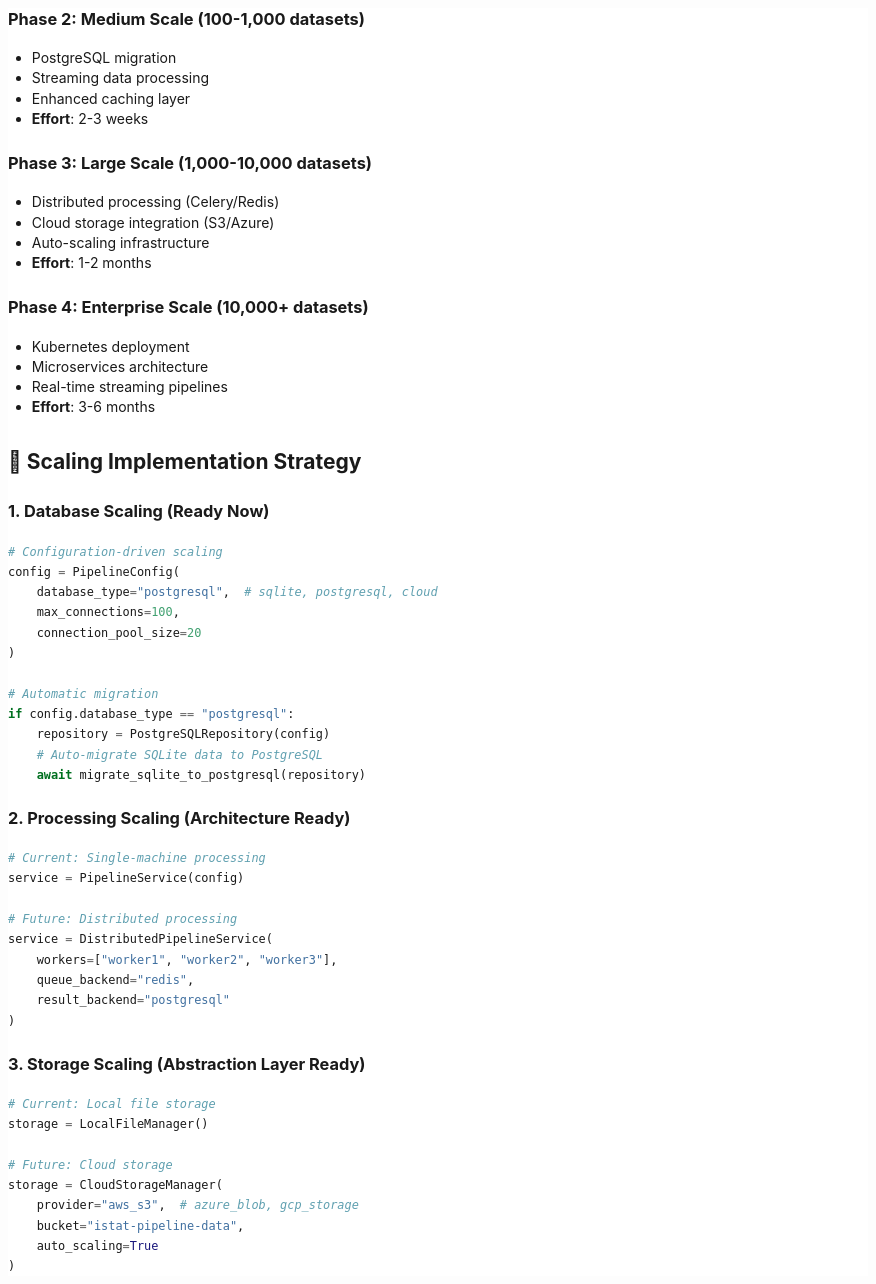 ### **Phase 2: Medium Scale (100-1,000 datasets)**
- PostgreSQL migration
- Streaming data processing
- Enhanced caching layer
- **Effort**: 2-3 weeks

### **Phase 3: Large Scale (1,000-10,000 datasets)**
- Distributed processing (Celery/Redis)
- Cloud storage integration (S3/Azure)
- Auto-scaling infrastructure
- **Effort**: 1-2 months

### **Phase 4: Enterprise Scale (10,000+ datasets)**
- Kubernetes deployment
- Microservices architecture
- Real-time streaming pipelines
- **Effort**: 3-6 months

## 🔧 **Scaling Implementation Strategy**

### 1. **Database Scaling (Ready Now)**
```python
# Configuration-driven scaling
config = PipelineConfig(
    database_type="postgresql",  # sqlite, postgresql, cloud
    max_connections=100,
    connection_pool_size=20
)

# Automatic migration
if config.database_type == "postgresql":
    repository = PostgreSQLRepository(config)
    # Auto-migrate SQLite data to PostgreSQL
    await migrate_sqlite_to_postgresql(repository)
```

### 2. **Processing Scaling (Architecture Ready)**
```python
# Current: Single-machine processing
service = PipelineService(config)

# Future: Distributed processing
service = DistributedPipelineService(
    workers=["worker1", "worker2", "worker3"],
    queue_backend="redis",
    result_backend="postgresql"
)
```

### 3. **Storage Scaling (Abstraction Layer Ready)**
```python
# Current: Local file storage
storage = LocalFileManager()

# Future: Cloud storage
storage = CloudStorageManager(
    provider="aws_s3",  # azure_blob, gcp_storage
    bucket="istat-pipeline-data",
    auto_scaling=True
)
```
